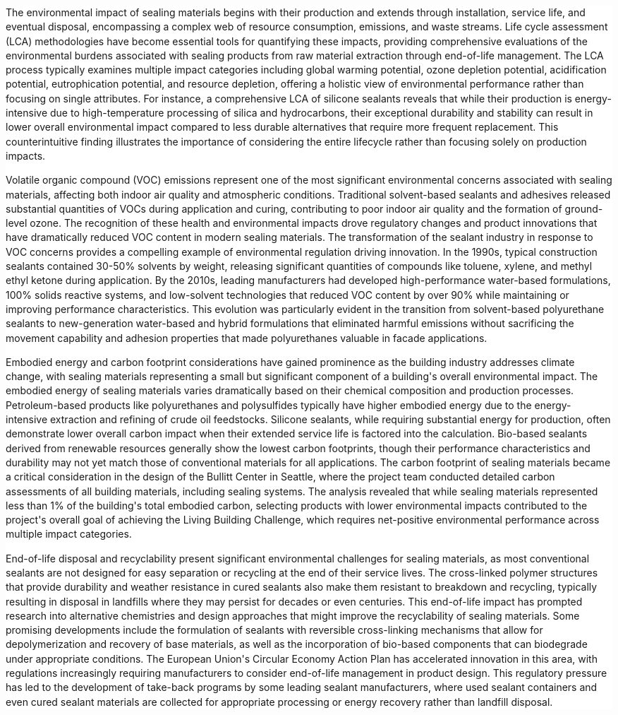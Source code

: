 The environmental impact of sealing materials begins with their production and extends through installation, service life, and eventual disposal, encompassing a complex web of resource consumption, emissions, and waste streams. Life cycle assessment (LCA) methodologies have become essential tools for quantifying these impacts, providing comprehensive evaluations of the environmental burdens associated with sealing products from raw material extraction through end-of-life management. The LCA process typically examines multiple impact categories including global warming potential, ozone depletion potential, acidification potential, eutrophication potential, and resource depletion, offering a holistic view of environmental performance rather than focusing on single attributes. For instance, a comprehensive LCA of silicone sealants reveals that while their production is energy-intensive due to high-temperature processing of silica and hydrocarbons, their exceptional durability and stability can result in lower overall environmental impact compared to less durable alternatives that require more frequent replacement. This counterintuitive finding illustrates the importance of considering the entire lifecycle rather than focusing solely on production impacts.

Volatile organic compound (VOC) emissions represent one of the most significant environmental concerns associated with sealing materials, affecting both indoor air quality and atmospheric conditions. Traditional solvent-based sealants and adhesives released substantial quantities of VOCs during application and curing, contributing to poor indoor air quality and the formation of ground-level ozone. The recognition of these health and environmental impacts drove regulatory changes and product innovations that have dramatically reduced VOC content in modern sealing materials. The transformation of the sealant industry in response to VOC concerns provides a compelling example of environmental regulation driving innovation. In the 1990s, typical construction sealants contained 30-50% solvents by weight, releasing significant quantities of compounds like toluene, xylene, and methyl ethyl ketone during application. By the 2010s, leading manufacturers had developed high-performance water-based formulations, 100% solids reactive systems, and low-solvent technologies that reduced VOC content by over 90% while maintaining or improving performance characteristics. This evolution was particularly evident in the transition from solvent-based polyurethane sealants to new-generation water-based and hybrid formulations that eliminated harmful emissions without sacrificing the movement capability and adhesion properties that made polyurethanes valuable in facade applications.

Embodied energy and carbon footprint considerations have gained prominence as the building industry addresses climate change, with sealing materials representing a small but significant component of a building's overall environmental impact. The embodied energy of sealing materials varies dramatically based on their chemical composition and production processes. Petroleum-based products like polyurethanes and polysulfides typically have higher embodied energy due to the energy-intensive extraction and refining of crude oil feedstocks. Silicone sealants, while requiring substantial energy for production, often demonstrate lower overall carbon impact when their extended service life is factored into the calculation. Bio-based sealants derived from renewable resources generally show the lowest carbon footprints, though their performance characteristics and durability may not yet match those of conventional materials for all applications. The carbon footprint of sealing materials became a critical consideration in the design of the Bullitt Center in Seattle, where the project team conducted detailed carbon assessments of all building materials, including sealing systems. The analysis revealed that while sealing materials represented less than 1% of the building's total embodied carbon, selecting products with lower environmental impacts contributed to the project's overall goal of achieving the Living Building Challenge, which requires net-positive environmental performance across multiple impact categories.

End-of-life disposal and recyclability present significant environmental challenges for sealing materials, as most conventional sealants are not designed for easy separation or recycling at the end of their service lives. The cross-linked polymer structures that provide durability and weather resistance in cured sealants also make them resistant to breakdown and recycling, typically resulting in disposal in landfills where they may persist for decades or even centuries. This end-of-life impact has prompted research into alternative chemistries and design approaches that might improve the recyclability of sealing materials. Some promising developments include the formulation of sealants with reversible cross-linking mechanisms that allow for depolymerization and recovery of base materials, as well as the incorporation of bio-based components that can biodegrade under appropriate conditions. The European Union's Circular Economy Action Plan has accelerated innovation in this area, with regulations increasingly requiring manufacturers to consider end-of-life management in product design. This regulatory pressure has led to the development of take-back programs by some leading sealant manufacturers, where used sealant containers and even cured sealant materials are collected for appropriate processing or energy recovery rather than landfill disposal.

